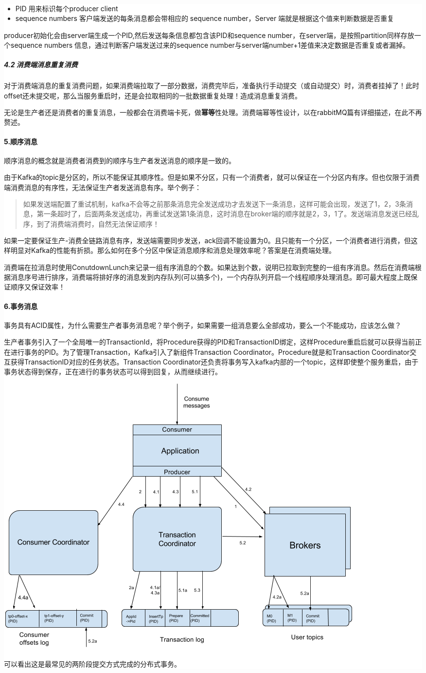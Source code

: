 - PID 用来标识每个producer client
- sequence numbers 客户端发送的每条消息都会带相应的 sequence number，Server 端就是根据这个值来判断数据是否重复

producer初始化会由server端生成一个PID,然后发送每条信息都包含该PID和sequence number，在server端，是按照partition同样存放一个sequence numbers 信息，通过判断客户端发送过来的sequence number与server端number+1差值来决定数据是否重复或者漏掉。

##### 4.2 消费端消息重复消费

对于消费端消息的重复消费问题，如果消费端拉取了一部分数据，消费完毕后，准备执行手动提交（或自动提交）时，消费者挂掉了！此时offset还未提交呢，那么当服务重启时，还是会拉取相同的一批数据重复处理！造成消息重复消费。

无论是生产者还是消费者的重复消息，一般都会在消费端卡死，做**幂等**性处理。消费端幂等性设计，以在rabbitMQ篇有详细描述，在此不再赘述。

#### 5.顺序消息

顺序消息的概念就是消费者消费到的顺序与生产者发送消息的顺序是一致的。

由于Kafka的topic是分区的，所以不能保证其顺序性。但是如果不分区，只有一个消费者，就可以保证在一个分区内有序。但也仅限于消费端消费消息的有序性，无法保证生产者发送消息有序。举个例子：

> 如果发送端配置了重试机制，kafka不会等之前那条消息完全发送成功才去发送下一条消息，这样可能会出现，发送了1，2，3条消息，第一条超时了，后面两条发送成功，再重试发送第1条消息，这时消息在broker端的顺序就是2，3，1了。发送端消息发送已经乱序，到了消费端消费时，自然无法保证顺序！

如果一定要保证生产-消费全链路消息有序，发送端需要同步发送，ack回调不能设置为0。且只能有一个分区，一个消费者进行消费，但这样明显对Kafka的性能有折损。那么如何在多个分区中保证消息顺序和消息处理效率呢？答案是在消费端处理。

消费端在拉消息时使用ConutdownLunch来记录一组有序消息的个数。如果达到个数，说明已拉取到完整的一组有序消息。然后在消费端根据消息序号进行排序，消费端将排好序的消息发到内存队列(可以搞多个)，一个内存队列开启一个线程顺序处理消息。即可最大程度上既保证顺序又保证效率！

#### 6.事务消息

事务具有ACID属性，为什么需要生产者事务消息呢？举个例子，如果需要一组消息要么全部成功，要么一个不能成功，应该怎么做？

生产者事务引入了一个全局唯一的TransactionId，将Procedure获得的PID和TransactionID绑定，这样Procedure重启后就可以获得当前正在进行事务的PID。为了管理Transaction，Kafka引入了新组件Transaction Coordinator。Procedure就是和Transaction Coordinator交互获得TransactionID对应的任务状态。Transaction Coordinator还负责将事务写入kafka内部的一个topic，这样即使整个服务重启，由于事务状态得到保存，正在进行的事务状态可以得到回复，从而继续进行。

![image-20210418094016581](imgs/13073006-07510de6d7a5eff2.png)

可以看出这是最常见的两阶段提交方式完成的分布式事务。





